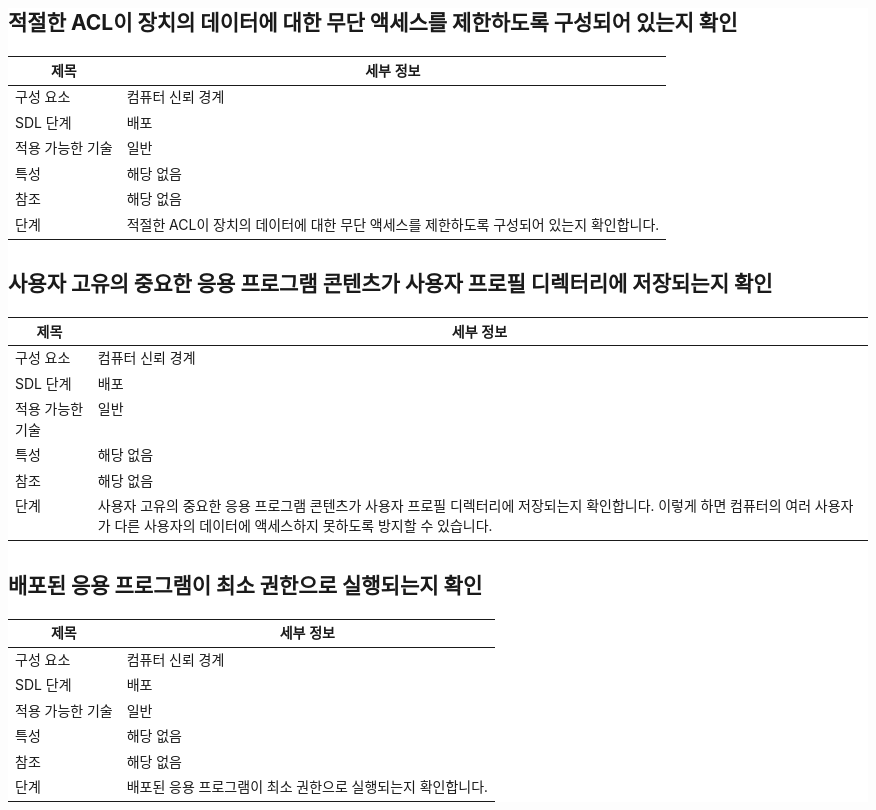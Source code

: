 ## <a name="a-idacl-restricted-accessaensure-that-proper-acls-are-configured-to-restrict-unauthorized-access-to-data-on-the-device"></a><a id="acl-restricted-access"></a>적절한 ACL이 장치의 데이터에 대한 무단 액세스를 제한하도록 구성되어 있는지 확인

| 제목                   | 세부 정보      |
| ----------------------- | ------------ |
| 구성 요소               | 컴퓨터 신뢰 경계 | 
| SDL 단계               | 배포 |  
| 적용 가능한 기술 | 일반 |
| 특성              | 해당 없음  |
| 참조              | 해당 없음  |
| 단계 | 적절한 ACL이 장치의 데이터에 대한 무단 액세스를 제한하도록 구성되어 있는지 확인합니다.|

## <a name="a-idsensitive-directoryaensure-that-sensitive-user-specific-application-content-is-stored-in-user-profile-directory"></a><a id="sensitive-directory"></a>사용자 고유의 중요한 응용 프로그램 콘텐츠가 사용자 프로필 디렉터리에 저장되는지 확인

| 제목                   | 세부 정보      |
| ----------------------- | ------------ |
| 구성 요소               | 컴퓨터 신뢰 경계 | 
| SDL 단계               | 배포 |  
| 적용 가능한 기술 | 일반 |
| 특성              | 해당 없음  |
| 참조              | 해당 없음  |
| 단계 | 사용자 고유의 중요한 응용 프로그램 콘텐츠가 사용자 프로필 디렉터리에 저장되는지 확인합니다. 이렇게 하면 컴퓨터의 여러 사용자가 다른 사용자의 데이터에 액세스하지 못하도록 방지할 수 있습니다.|

## <a name="a-iddeployed-privilegesaensure-that-the-deployed-applications-are-run-with-least-privileges"></a><a id="deployed-privileges"></a>배포된 응용 프로그램이 최소 권한으로 실행되는지 확인

| 제목                   | 세부 정보      |
| ----------------------- | ------------ |
| 구성 요소               | 컴퓨터 신뢰 경계 | 
| SDL 단계               | 배포 |  
| 적용 가능한 기술 | 일반 |
| 특성              | 해당 없음  |
| 참조              | 해당 없음  |
| 단계 | 배포된 응용 프로그램이 최소 권한으로 실행되는지 확인합니다. |

